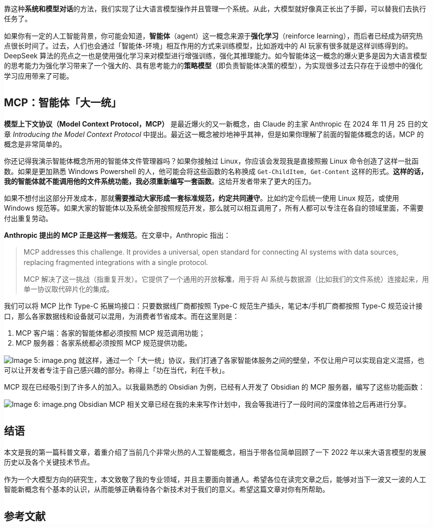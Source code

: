 靠这种**系统和模型对话**的方法，我们实现了让大语言模型操作并且管理一个系统。从此，大模型就好像真正长出了手脚，可以替我们去执行任务了。

如果你有一定的人工智能背景，你可能会知道，**智能体**（agent）这一概念来源于**强化学习**（reinforce learning），而后者已经成为研究热点很长时间了。过去，人们也会通过「智能体-环境」相互作用的方式来训练模型，比如游戏中的 AI 玩家有很多就是这样训练得到的。DeepSeek 算法的亮点之一也是使用强化学习来对模型进行增强训练，强化其推理能力。如今智能体这一概念的爆火更多是因为大语言模型的思考能力为强化学习带来了一个强大的、具有思考能力的**策略模型**（即负责智能体决策的模型），为实现很多过去只存在于设想中的强化学习应用带来了可能。

**MCP：智能体「大一统」**
----------------

**模型上下文协议（Model Context Protocol，MCP）** 是最近爆火的又一新概念，由 Claude 的主家 Anthropic 在 2024 年 11 月 25 日的文章 _Introducing the Model Context Protocol_ 中提出。最近这一概念被炒地神乎其神，但是如果你理解了前面的智能体概念的话，MCP 的概念是非常简单的。

你还记得我演示智能体概念所用的智能体文件管理器吗？如果你接触过 Linux，你应该会发现我是直接照搬 Linux 命令创造了这样一批函数。如果是更加熟悉 Windows Powershell 的人，他可能会将这些函数的名称换成 `Get-ChildItem, Get-Content` 这样的形式。**这样的话，我的智能体就不能调用他的文件系统功能，我必须重新编写一套函数**。这给开发者带来了更大的压力。

如果不想付出这部分开发成本，那就**需要推动大家形成一套标准规范，约定共同遵守**。比如约定今后统一使用 Linux 规范，或使用 Windows 规范等。如果大家的智能体以及系统全部按照规范开发，那么就可以相互调用了，所有人都可以专注在各自的领域里面，不需要付出重复劳动。

**Anthropic 提出的 MCP 正是这样一套规范**。在文章中，Anthropic 指出：

> MCP addresses this challenge. It provides a universal, open standard for connecting AI systems with data sources, replacing fragmented integrations with a single protocol.
> 
> MCP 解决了这一挑战（指重复开发）。它提供了一个通用的开放**标准**，用于将 AI 系统与数据源（比如我们的文件系统）连接起来，用单一协议取代碎片化的集成。

我们可以将 MCP 比作 Type-C 拓展坞接口：只要数据线厂商都按照 Type-C 规范生产插头，笔记本/手机厂商都按照 Type-C 规范设计接口，那么各家数据线和设备就可以混用，为消费者节省成本。而在这里则是：

1.   MCP 客户端：各家的智能体都必须按照 MCP 规范调用功能；
2.   MCP 服务器：各家系统都必须按照 MCP 规范提供功能。

![Image 5: image.png](https://cdnfile.sspai.com/2025/05/11/article/7b04cd2e3546a32ceec7b31de482fa1a.png?imageView2/2/w/1120/q/40/interlace/1/ignore-error/1/format/webp)
就这样，通过一个「大一统」协议，我们打通了各家智能体服务之间的壁垒，不仅让用户可以实现自定义混搭，也可以让开发者专注于自己感兴趣的部分。称得上「功在当代，利在千秋」。

MCP 现在已经吸引到了许多人的加入。以我最熟悉的 Obsidian 为例，已经有人开发了 Obsidian 的 MCP 服务器，编写了这些功能函数：

![Image 6: image.png](https://cdnfile.sspai.com/2025/05/11/article/4a8fc150673639136159cb5257ce7711.png?imageView2/2/w/1120/q/40/interlace/1/ignore-error/1/format/webp)
Obsidian MCP 相关文章已经在我的未来写作计划中，我会等我进行了一段时间的深度体验之后再进行分享。

**结语**
------

本文是我的第一篇科普文章，着重介绍了当前几个非常火热的人工智能概念，相当于带各位简单回顾了一下 2022 年以来大语言模型的发展历史以及各个关键技术节点。

作为一个大模型方向的研究生，本文致敬了我的专业领域，并且主要面向普通人。希望各位在读完文章之后，能够对当下一波又一波的人工智能新概念有个基本的认识，从而能够正确看待各个新技术对于我们的意义。希望这篇文章对你有所帮助。

**参考文献**
--------

[^1]: Mirzadeh I, Alizadeh K, Shahrokhi H, et al. Gsm-symbolic: Understanding the limitations of mathematical reasoning in large language models[A]. ArXiv preprint arXiv: 2410.05229, 2024.

[^2]: Wei J, Wang X, Schuurmans D, et al. Chain-of-thought prompting elicits reasoning in large language models[J]. Advances in neural information processing systems, 2022, 35: 24824-24837.

[^3]: Wang X, Zhou D. Chain-of-thought reasoning without prompting[A]. ArXiv preprint arXiv: 2402.10200, 2024.
